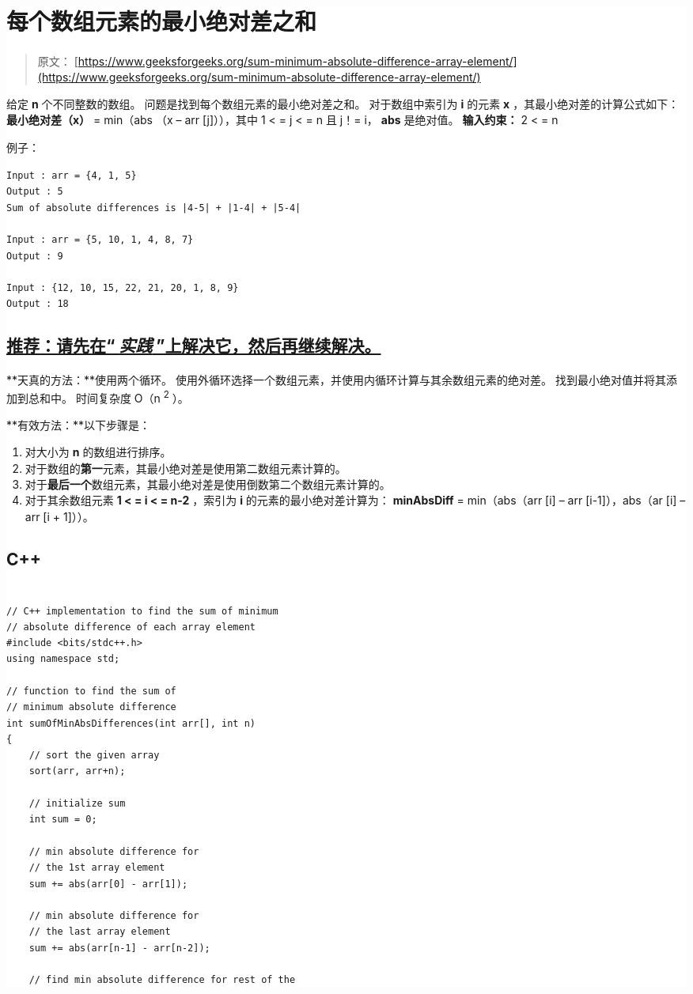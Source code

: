 # 每个数组元素的最小绝对差之和

> 原文： [https://www.geeksforgeeks.org/sum-minimum-absolute-difference-array-element/](https://www.geeksforgeeks.org/sum-minimum-absolute-difference-array-element/)

给定 **n** 个不同整数的数组。 问题是找到每个数组元素的最小绝对差之和。 对于数组中索引为 **i** 的元素 **x** ，其最小绝对差的计算公式如下：
**最小绝对差（x）** = min（abs （x – arr [j]）），其中 1 < = j < = n 且 j！= i， **abs** 是绝对值。
**输入约束：** 2 < = n

例子：

```
Input : arr = {4, 1, 5}
Output : 5
Sum of absolute differences is |4-5| + |1-4| + |5-4|

Input : arr = {5, 10, 1, 4, 8, 7}
Output : 9

Input : {12, 10, 15, 22, 21, 20, 1, 8, 9}
Output : 18

```

## [推荐：请先在“ ***<u>实践</u>*** ”上解决它，然后再继续解决。](https://practice.geeksforgeeks.org/problems/friendly-array/0)

**天真的方法：**使用两个循环。 使用外循环选择一个数组元素，并使用内循环计算与其余数组元素的绝对差。 找到最小绝对值并将其添加到总和中。 时间复杂度 O（n <sup>2</sup> ）。

**有效方法：**以下步骤是：

1.  对大小为 **n** 的数组进行排序。
2.  对于数组的**第一**元素，其最小绝对差是使用第二数组元素计算的。
3.  对于**最后一个**数组元素，其最小绝对差是使用倒数第二个数组元素计算的。
4.  对于其余数组元素 **1 < = i < = n-2** ，索引为 **i** 的元素的最小绝对差计算为： **minAbsDiff** = min（abs（arr [i] – arr [i-1]），abs（ar [i] – arr [i + 1]））。

## C++ 

```

// C++ implementation to find the sum of minimum  
// absolute difference of each array element 
#include <bits/stdc++.h> 
using namespace std; 

// function to find the sum of  
// minimum absolute difference 
int sumOfMinAbsDifferences(int arr[], int n) 
{ 
    // sort the given array 
    sort(arr, arr+n); 

    // initialize sum 
    int sum = 0; 

    // min absolute difference for 
    // the 1st array element 
    sum += abs(arr[0] - arr[1]); 

    // min absolute difference for 
    // the last array element 
    sum += abs(arr[n-1] - arr[n-2]); 

    // find min absolute difference for rest of the 
```